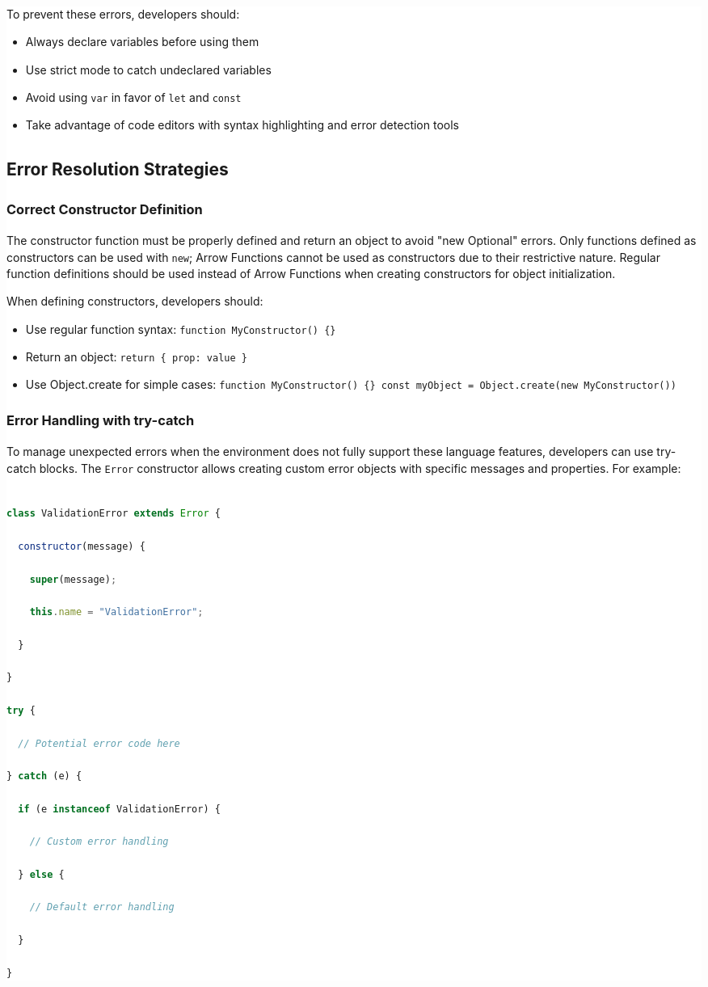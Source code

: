 To prevent these errors, developers should:

- Always declare variables before using them

- Use strict mode to catch undeclared variables

- Avoid using `var` in favor of `let` and `const`

- Take advantage of code editors with syntax highlighting and error detection tools


## Error Resolution Strategies


### Correct Constructor Definition

The constructor function must be properly defined and return an object to avoid "new Optional" errors. Only functions defined as constructors can be used with `new`; Arrow Functions cannot be used as constructors due to their restrictive nature. Regular function definitions should be used instead of Arrow Functions when creating constructors for object initialization.

When defining constructors, developers should:

- Use regular function syntax: `function MyConstructor() {}`

- Return an object: `return { prop: value }`

- Use Object.create for simple cases: `function MyConstructor() {} const myObject = Object.create(new MyConstructor())`


### Error Handling with try-catch

To manage unexpected errors when the environment does not fully support these language features, developers can use try-catch blocks. The `Error` constructor allows creating custom error objects with specific messages and properties. For example:

```javascript

class ValidationError extends Error {

  constructor(message) {

    super(message);

    this.name = "ValidationError";

  }

}

try {

  // Potential error code here

} catch (e) {

  if (e instanceof ValidationError) {

    // Custom error handling

  } else {

    // Default error handling

  }

}

```